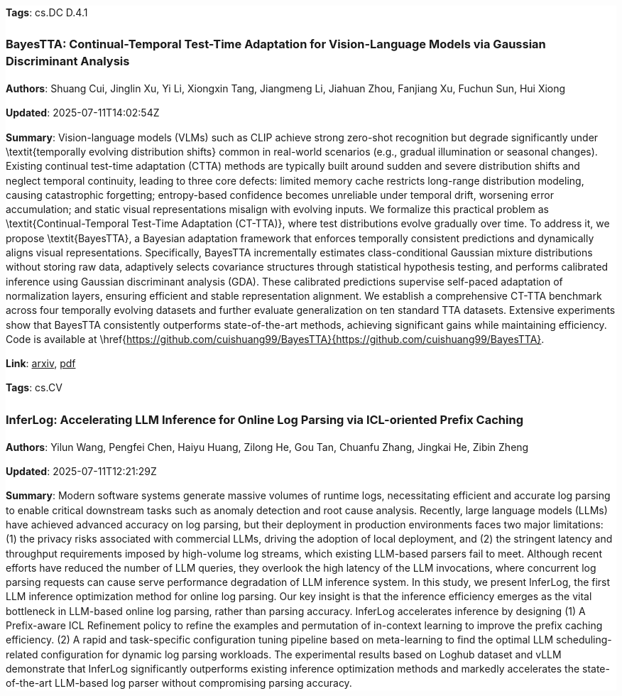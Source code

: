 **Tags**: cs.DC D.4.1 



### BayesTTA: Continual-Temporal Test-Time Adaptation for Vision-Language   Models via Gaussian Discriminant Analysis
**Authors**: Shuang Cui, Jinglin Xu, Yi Li, Xiongxin Tang, Jiangmeng Li, Jiahuan Zhou, Fanjiang Xu, Fuchun Sun, Hui Xiong

**Updated**: 2025-07-11T14:02:54Z

**Summary**: Vision-language models (VLMs) such as CLIP achieve strong zero-shot recognition but degrade significantly under \textit{temporally evolving distribution shifts} common in real-world scenarios (e.g., gradual illumination or seasonal changes). Existing continual test-time adaptation (CTTA) methods are typically built around sudden and severe distribution shifts and neglect temporal continuity, leading to three core defects: limited memory cache restricts long-range distribution modeling, causing catastrophic forgetting; entropy-based confidence becomes unreliable under temporal drift, worsening error accumulation; and static visual representations misalign with evolving inputs. We formalize this practical problem as \textit{Continual-Temporal Test-Time Adaptation (CT-TTA)}, where test distributions evolve gradually over time. To address it, we propose \textit{BayesTTA}, a Bayesian adaptation framework that enforces temporally consistent predictions and dynamically aligns visual representations. Specifically, BayesTTA incrementally estimates class-conditional Gaussian mixture distributions without storing raw data, adaptively selects covariance structures through statistical hypothesis testing, and performs calibrated inference using Gaussian discriminant analysis (GDA). These calibrated predictions supervise self-paced adaptation of normalization layers, ensuring efficient and stable representation alignment. We establish a comprehensive CT-TTA benchmark across four temporally evolving datasets and further evaluate generalization on ten standard TTA datasets. Extensive experiments show that BayesTTA consistently outperforms state-of-the-art methods, achieving significant gains while maintaining efficiency. Code is available at \href{https://github.com/cuishuang99/BayesTTA}{https://github.com/cuishuang99/BayesTTA}.

**Link**: [arxiv](http://arxiv.org/abs/2507.08607v1),  [pdf](http://arxiv.org/pdf/2507.08607v1)

**Tags**: cs.CV 



### InferLog: Accelerating LLM Inference for Online Log Parsing via   ICL-oriented Prefix Caching
**Authors**: Yilun Wang, Pengfei Chen, Haiyu Huang, Zilong He, Gou Tan, Chuanfu Zhang, Jingkai He, Zibin Zheng

**Updated**: 2025-07-11T12:21:29Z

**Summary**: Modern software systems generate massive volumes of runtime logs, necessitating efficient and accurate log parsing to enable critical downstream tasks such as anomaly detection and root cause analysis. Recently, large language models (LLMs) have achieved advanced accuracy on log parsing, but their deployment in production environments faces two major limitations: (1) the privacy risks associated with commercial LLMs, driving the adoption of local deployment, and (2) the stringent latency and throughput requirements imposed by high-volume log streams, which existing LLM-based parsers fail to meet. Although recent efforts have reduced the number of LLM queries, they overlook the high latency of the LLM invocations, where concurrent log parsing requests can cause serve performance degradation of LLM inference system.   In this study, we present InferLog, the first LLM inference optimization method for online log parsing. Our key insight is that the inference efficiency emerges as the vital bottleneck in LLM-based online log parsing, rather than parsing accuracy. InferLog accelerates inference by designing (1) A Prefix-aware ICL Refinement policy to refine the examples and permutation of in-context learning to improve the prefix caching efficiency. (2) A rapid and task-specific configuration tuning pipeline based on meta-learning to find the optimal LLM scheduling-related configuration for dynamic log parsing workloads. The experimental results based on Loghub dataset and vLLM demonstrate that InferLog significantly outperforms existing inference optimization methods and markedly accelerates the state-of-the-art LLM-based log parser without compromising parsing accuracy.
